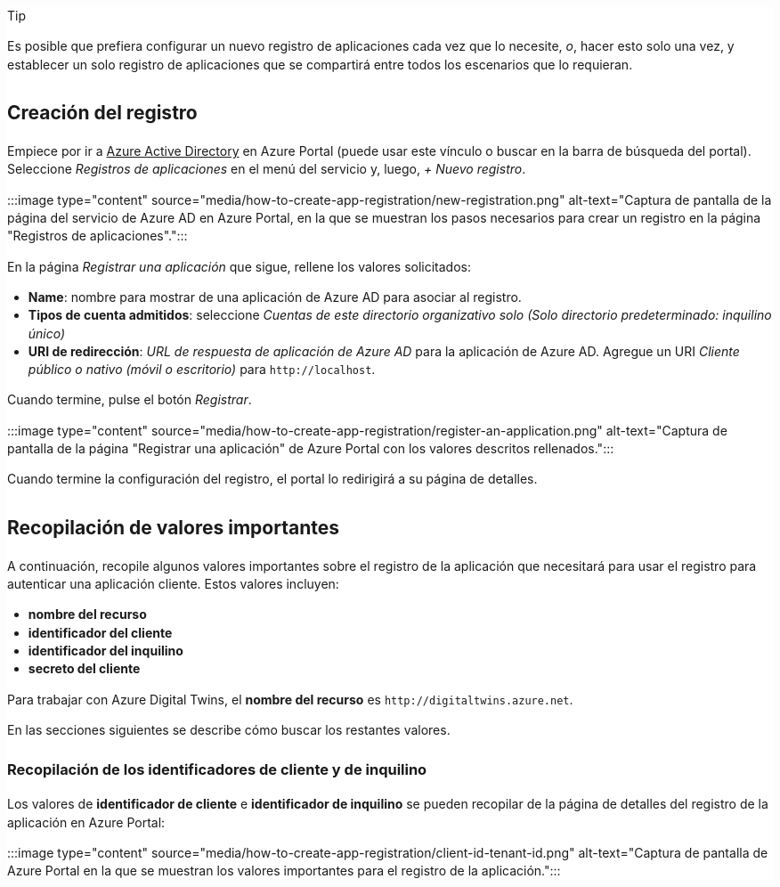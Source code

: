 >[!TIP]
> Es posible que prefiera configurar un nuevo registro de aplicaciones cada vez que lo necesite, *o*, hacer esto solo una vez, y establecer un solo registro de aplicaciones que se compartirá entre todos los escenarios que lo requieran.

## <a name="create-the-registration"></a>Creación del registro

Empiece por ir a [Azure Active Directory](https://portal.azure.com/#blade/Microsoft_AAD_IAM/ActiveDirectoryMenuBlade/Overview) en Azure Portal (puede usar este vínculo o buscar en la barra de búsqueda del portal). Seleccione *Registros de aplicaciones* en el menú del servicio y, luego, *+ Nuevo registro*.

:::image type="content" source="media/how-to-create-app-registration/new-registration.png" alt-text="Captura de pantalla de la página del servicio de Azure AD en Azure Portal, en la que se muestran los pasos necesarios para crear un registro en la página &quot;Registros de aplicaciones&quot;.":::

En la página *Registrar una aplicación* que sigue, rellene los valores solicitados:
* **Name**: nombre para mostrar de una aplicación de Azure AD para asociar al registro.
* **Tipos de cuenta admitidos**: seleccione *Cuentas de este directorio organizativo solo (Solo directorio predeterminado: inquilino único)*
* **URI de redirección**: *URL de respuesta de aplicación de Azure AD* para la aplicación de Azure AD. Agregue un URI *Cliente público o nativo (móvil o escritorio)* para `http://localhost`.

Cuando termine, pulse el botón *Registrar*.

:::image type="content" source="media/how-to-create-app-registration/register-an-application.png" alt-text="Captura de pantalla de la página &quot;Registrar una aplicación&quot; de Azure Portal con los valores descritos rellenados.":::

Cuando termine la configuración del registro, el portal lo redirigirá a su página de detalles.

## <a name="collect-important-values"></a>Recopilación de valores importantes

A continuación, recopile algunos valores importantes sobre el registro de la aplicación que necesitará para usar el registro para autenticar una aplicación cliente. Estos valores incluyen:
* **nombre del recurso**
* **identificador del cliente**
* **identificador del inquilino**
* **secreto del cliente**

Para trabajar con Azure Digital Twins, el **nombre del recurso** es `http://digitaltwins.azure.net`.

En las secciones siguientes se describe cómo buscar los restantes valores.

### <a name="collect-client-id-and-tenant-id"></a>Recopilación de los identificadores de cliente y de inquilino

Los valores de **identificador de cliente** e **identificador de inquilino** se pueden recopilar de la página de detalles del registro de la aplicación en Azure Portal:

:::image type="content" source="media/how-to-create-app-registration/client-id-tenant-id.png" alt-text="Captura de pantalla de Azure Portal en la que se muestran los valores importantes para el registro de la aplicación.":::
